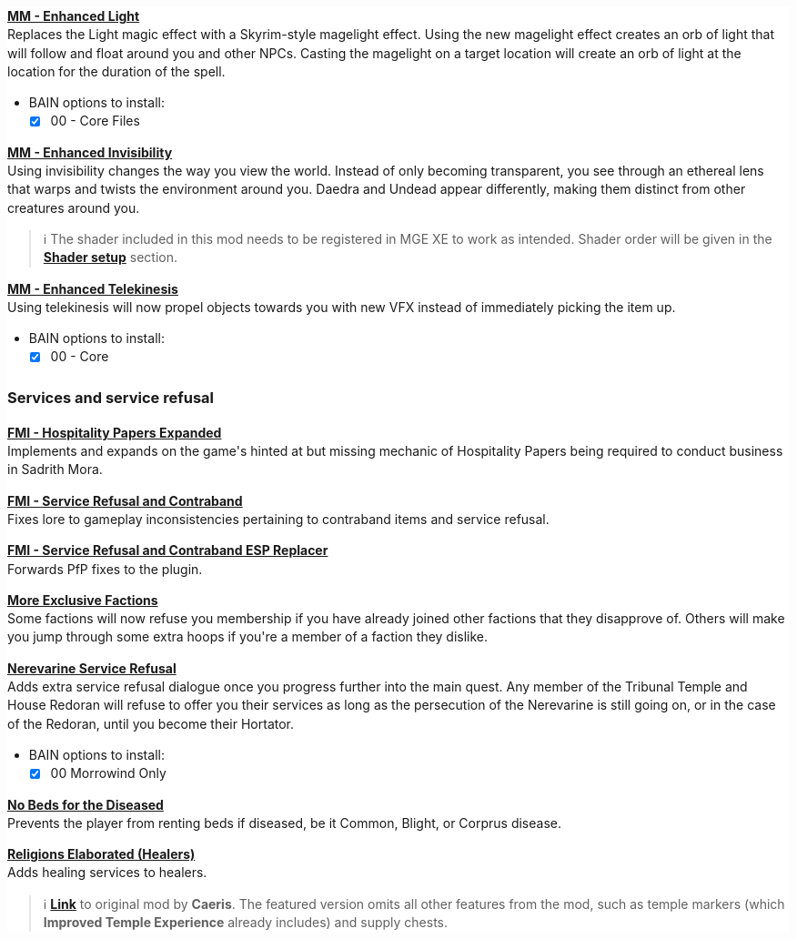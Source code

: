 [**MM - Enhanced Light**](https://www.nexusmods.com/morrowind/mods/47672)  
Replaces the Light magic effect with a Skyrim-style magelight effect. Using the new magelight effect creates an orb of light that will follow and float around you and other NPCs. Casting the magelight on a target location will create an orb of light at the location for the duration of the spell. 
- BAIN options to install:
  - [X] 00 - Core Files

[**MM - Enhanced Invisibility**](https://www.nexusmods.com/morrowind/mods/47565)  
Using invisibility changes the way you view the world. Instead of only becoming transparent, you see through an ethereal lens that warps and twists the environment around you. Daedra and Undead appear differently, making them distinct from other creatures around you.

> ℹ️ The shader included in this mod needs to be registered in MGE XE to work as intended. Shader order will be given in the [**Shader setup**](https://github.com/Sigourn/morrowind-sharp/blob/master/main.md#shader-setup) section.

[**MM - Enhanced Telekinesis**](https://www.nexusmods.com/morrowind/mods/47534)  
Using telekinesis will now propel objects towards you with new VFX instead of immediately picking the item up.
- BAIN options to install:
  - [X] 00 - Core

### Services and service refusal

[**FMI - Hospitality Papers Expanded**](https://www.nexusmods.com/morrowind/mods/46107)  
Implements and expands on the game's hinted at but missing mechanic of Hospitality Papers being required to conduct business in Sadrith Mora.

[**FMI - Service Refusal and Contraband**](https://www.nexusmods.com/morrowind/mods/47456)  
Fixes lore to gameplay inconsistencies pertaining to contraband items and service refusal.

[**FMI - Service Refusal and Contraband ESP Replacer**](https://github.com/Sigourn/morrowind-sharprepository/blob/main/FMI%20-%20Service%20Refusal%20and%20Contraband%20ESP%20Replacer.7z)  
Forwards PfP fixes to the plugin.

[**More Exclusive Factions**](https://www.nexusmods.com/morrowind/mods/49618)  
Some factions will now refuse you membership if you have already joined other factions that they disapprove of. Others will make you jump through some extra hoops if you're a member of a faction they dislike.

[**Nerevarine Service Refusal**](https://www.nexusmods.com/morrowind/mods/49528)  
Adds extra service refusal dialogue once you progress further into the main quest. Any member of the Tribunal Temple and House Redoran will refuse to offer you their services as long as the persecution of the Nerevarine is still going on, or in the case of the Redoran, until you become their Hortator.
- BAIN options to install:
  - [X] 00 Morrowind Only

[**No Beds for the Diseased**](https://www.nexusmods.com/morrowind/mods/49232)  
Prevents the player from renting beds if diseased, be it Common, Blight, or Corprus disease.

[**Religions Elaborated (Healers)**](https://github.com/Sigourn/morrowind-sharprepository/blob/main/Religions%20Elaborated%20(Healers).7z)  
Adds healing services to healers.

> ℹ️ [**Link**](https://www.nexusmods.com/morrowind/mods/47843) to original mod by **Caeris**. The featured version omits all other features from the mod, such as temple markers (which **Improved Temple Experience** already includes) and supply chests.
